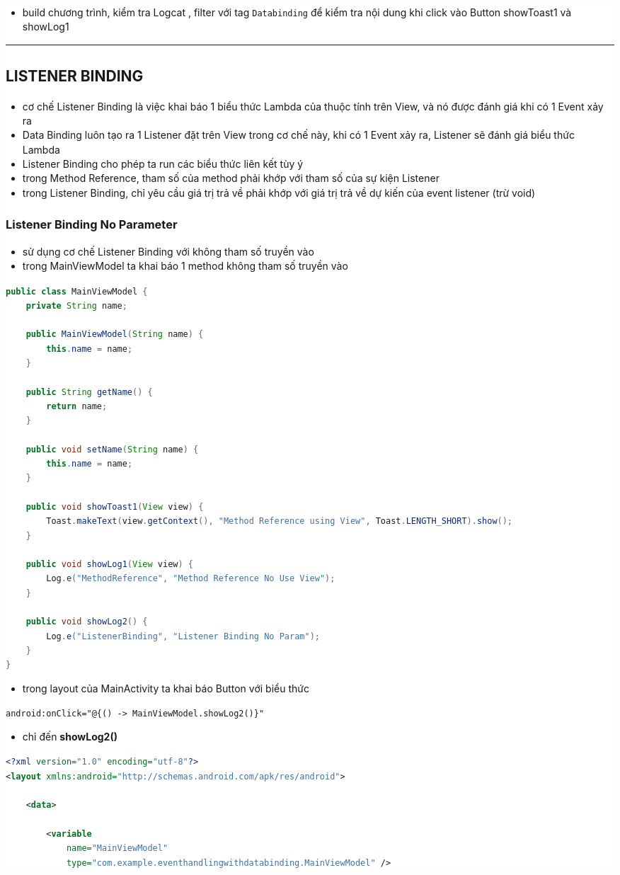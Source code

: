 
- build chương trình, kiểm tra Logcat , filter với tag ``Databinding`` để kiểm tra nội dung khi click vào Button showToast1 và showLog1
___

## LISTENER BINDING

- cơ chế Listener Binding là việc khai báo 1 biểu thức Lambda của thuộc tính trên View, và nó được đánh giá khi có 1 Event xảy ra
- Data Binding luôn tạo ra 1 Listener đặt trên View trong cơ chế này, khi có 1 Event xảy ra, Listener sẽ đánh giá biểu thức Lambda
- Listener Binding cho phép ta run các biểu thức liên kết tùy ý
- trong Method Reference, tham số của method phải khớp với tham số của sự kiện Listener
- trong Listener Binding, chỉ yêu cầu giá trị trả về phải khớp với giá trị trả về dự kiến của event listener (trừ void)

### Listener Binding No Parameter

- sử dụng cơ chế Listener Binding với không tham số truyền vào
- trong MainViewModel ta khai báo 1 method không tham số truyền vào
```java
public class MainViewModel {
    private String name;

    public MainViewModel(String name) {
        this.name = name;
    }

    public String getName() {
        return name;
    }

    public void setName(String name) {
        this.name = name;
    }

    public void showToast1(View view) {
        Toast.makeText(view.getContext(), "Method Reference using View", Toast.LENGTH_SHORT).show();
    }

    public void showLog1(View view) {
        Log.e("MethodReference", "Method Reference No Use View");
    }

    public void showLog2() {
        Log.e("ListenerBinding", "Listener Binding No Param");
    }
}
```

- trong layout của MainActivity ta khai báo Button với biểu thức
```
android:onClick="@{() -> MainViewModel.showLog2()}"
``` 
- chỉ đến __showLog2()__
```xml
<?xml version="1.0" encoding="utf-8"?>
<layout xmlns:android="http://schemas.android.com/apk/res/android">

    <data>

        <variable
            name="MainViewModel"
            type="com.example.eventhandlingwithdatabinding.MainViewModel" />
```